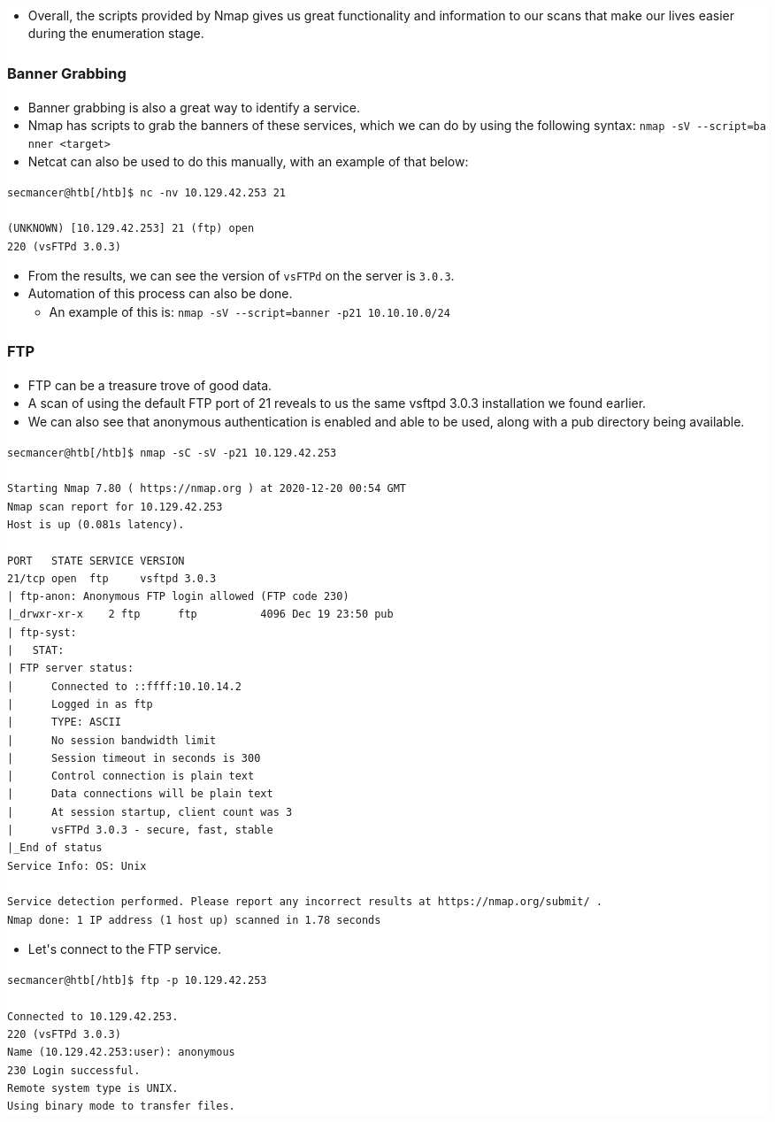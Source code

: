 - Overall, the scripts provided by Nmap gives us great functionality and information to our scans that make our lives easier during the enumeration stage.


### Banner Grabbing
- Banner grabbing is also a great way to identify a service.
- Nmap has scripts to grab the banners of these services, which we can do by using the following syntax: `nmap -sV --script=banner <target>`
- Netcat can also be used to do this manually, with an example of that below:
```shell-session
secmancer@htb[/htb]$ nc -nv 10.129.42.253 21

(UNKNOWN) [10.129.42.253] 21 (ftp) open
220 (vsFTPd 3.0.3)
```
- From the results, we can see the version of `vsFTPd` on the server is `3.0.3`.
- Automation of this process can also be done. 
	- An example of this is: `nmap -sV --script=banner -p21 10.10.10.0/24`


### FTP
- FTP can be a treasure trove of good data.
- A scan of using the default FTP port of 21 reveals to us the same vsftpd 3.0.3 installation we found earlier.
- We can also see that anonymous authentication is enabled and able to be used, along with a pub directory being available.
```
secmancer@htb[/htb]$ nmap -sC -sV -p21 10.129.42.253

Starting Nmap 7.80 ( https://nmap.org ) at 2020-12-20 00:54 GMT
Nmap scan report for 10.129.42.253
Host is up (0.081s latency).

PORT   STATE SERVICE VERSION
21/tcp open  ftp     vsftpd 3.0.3
| ftp-anon: Anonymous FTP login allowed (FTP code 230)
|_drwxr-xr-x    2 ftp      ftp          4096 Dec 19 23:50 pub
| ftp-syst: 
|   STAT: 
| FTP server status:
|      Connected to ::ffff:10.10.14.2
|      Logged in as ftp
|      TYPE: ASCII
|      No session bandwidth limit
|      Session timeout in seconds is 300
|      Control connection is plain text
|      Data connections will be plain text
|      At session startup, client count was 3
|      vsFTPd 3.0.3 - secure, fast, stable
|_End of status
Service Info: OS: Unix

Service detection performed. Please report any incorrect results at https://nmap.org/submit/ .
Nmap done: 1 IP address (1 host up) scanned in 1.78 seconds
```
- Let's connect to the FTP service.
```shell-session
secmancer@htb[/htb]$ ftp -p 10.129.42.253

Connected to 10.129.42.253.
220 (vsFTPd 3.0.3)
Name (10.129.42.253:user): anonymous
230 Login successful.
Remote system type is UNIX.
Using binary mode to transfer files.
```